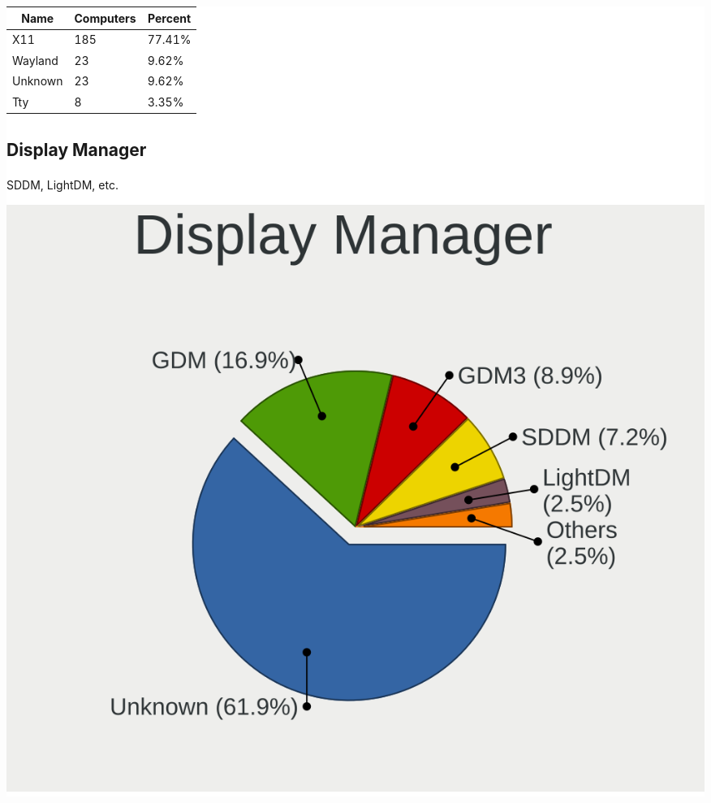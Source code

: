
| Name    | Computers | Percent |
|---------|-----------|---------|
| X11     | 185       | 77.41%  |
| Wayland | 23        | 9.62%   |
| Unknown | 23        | 9.62%   |
| Tty     | 8         | 3.35%   |

Display Manager
---------------

SDDM, LightDM, etc.

![Display Manager](./All/images/pie_chart/os_display_manager.svg)
